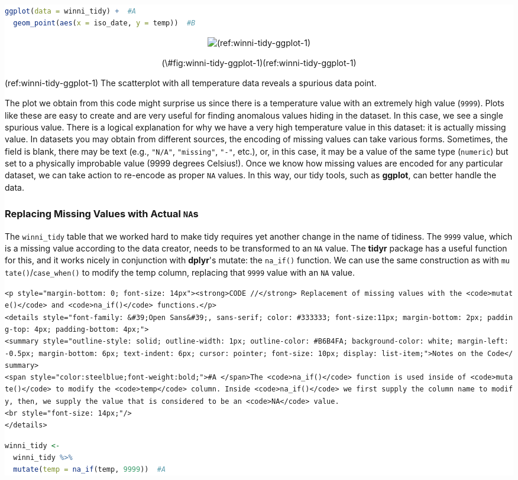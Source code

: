 
```r
ggplot(data = winni_tidy) +  #A
  geom_point(aes(x = iso_date, y = temp))  #B
```

<div class="figure" style="text-align: center">
<img src="making_datasets_longer_files/figure-html/winni-tidy-ggplot-1-1.png" alt="(ref:winni-tidy-ggplot-1)" width="70%" />
<p class="caption">(\#fig:winni-tidy-ggplot-1)(ref:winni-tidy-ggplot-1)</p>
</div>
(ref:winni-tidy-ggplot-1) The scatterplot with all temperature data reveals a spurious data point.

The plot we obtain from this code might surprise us since there is a temperature value with an extremely high value (`9999`). Plots like these are easy to create and are very useful for finding anomalous values hiding in the dataset. In this case, we see a single spurious value. There is a logical explanation for why we have a very high temperature value in this dataset: it is actually missing value. In datasets you may obtain from different sources, the encoding of missing values can take various forms. Sometimes, the field is blank, there may be text (e.g., `"N/A"`, `"missing"`, `"-"`, etc.), or, in this case, it may be a value of the same type (`numeric`) but set to a physically improbable value (9999 degrees Celsius!). Once we know how missing values are encoded for any particular dataset, we can take action to re-encode as proper `NA` values. In this way, our tidy tools, such as **ggplot**, can better handle the data.

### Replacing Missing Values with Actual `NA`s

The `winni_tidy` table that we worked hard to make tidy requires yet another change in the name of tidiness. The `9999` value, which is a missing value according to the data creator, needs to be transformed to an `NA` value. The **tidyr** package has a useful function for this, and it works nicely in conjunction with **dplyr**'s mutate: the `na_if()` function. We can use the same construction as with `mutate()`/`case_when()` to modify the temp column, replacing that `9999` value with an `NA` value.


```{=html}
<p style="margin-bottom: 0; font-size: 14px"><strong>CODE //</strong> Replacement of missing values with the <code>mutate()</code> and <code>na_if()</code> functions.</p>
<details style="font-family: &#39;Open Sans&#39;, sans-serif; color: #333333; font-size:11px; margin-bottom: 2px; padding-top: 4px; padding-bottom: 4px;">
<summary style="outline-style: solid; outline-width: 1px; outline-color: #B6B4FA; background-color: white; margin-left: -0.5px; margin-bottom: 6px; text-indent: 6px; cursor: pointer; font-size: 10px; display: list-item;">Notes on the Code</summary>
<span style="color:steelblue;font-weight:bold;">#A </span>The <code>na_if()</code> function is used inside of <code>mutate()</code> to modify the <code>temp</code> column. Inside <code>na_if()</code> we first supply the column name to modify, then, we supply the value that is considered to be an <code>NA</code> value.
<br style="font-size: 14px;"/>
</details>
```


```r
winni_tidy <-  
  winni_tidy %>%
  mutate(temp = na_if(temp, 9999))  #A
```
